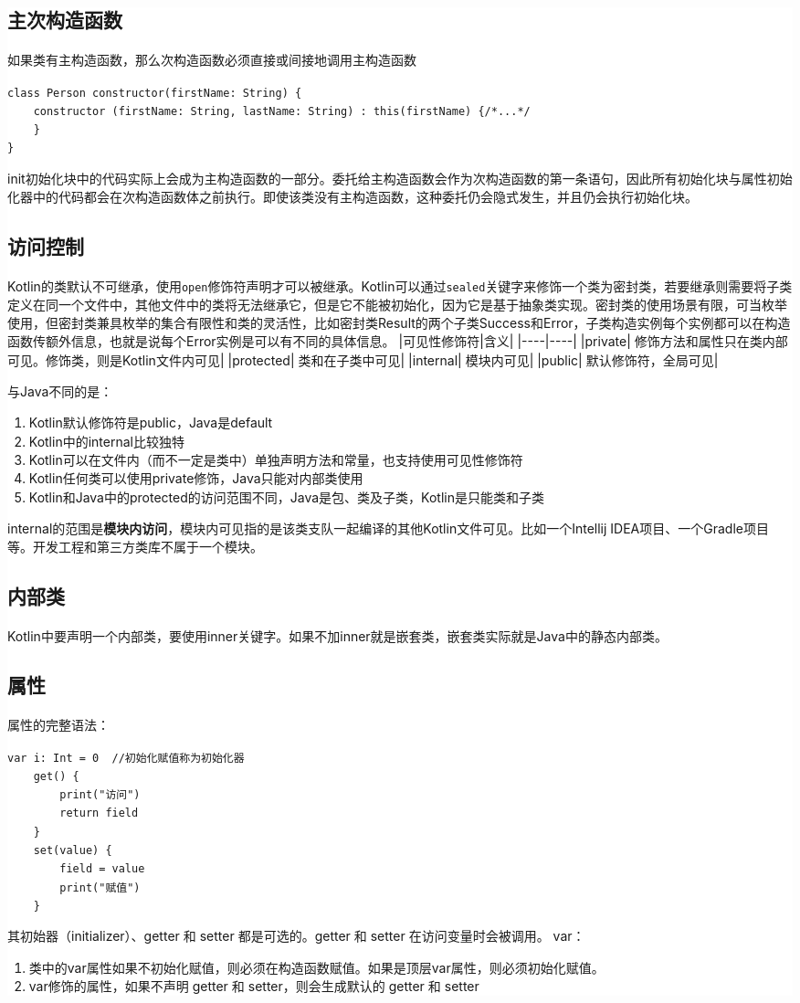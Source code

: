 ## 主次构造函数
如果类有主构造函数，那么次构造函数必须直接或间接地调用主构造函数
```
class Person constructor(firstName: String) {
    constructor (firstName: String, lastName: String) : this(firstName) {/*...*/
    }
}
```

init初始化块中的代码实际上会成为主构造函数的一部分。委托给主构造函数会作为次构造函数的第一条语句，因此所有初始化块与属性初始化器中的代码都会在次构造函数体之前执行。即使该类没有主构造函数，这种委托仍会隐式发生，并且仍会执行初始化块。

## 访问控制
Kotlin的类默认不可继承，使用`open`修饰符声明才可以被继承。Kotlin可以通过`sealed`关键字来修饰一个类为密封类，若要继承则需要将子类定义在同一个文件中，其他文件中的类将无法继承它，但是它不能被初始化，因为它是基于抽象类实现。密封类的使用场景有限，可当枚举使用，但密封类兼具枚举的集合有限性和类的灵活性，比如密封类Result的两个子类Success和Error，子类构造实例每个实例都可以在构造函数传额外信息，也就是说每个Error实例是可以有不同的具体信息。
|可见性修饰符|含义|
|----|----|
|private| 修饰方法和属性只在类内部可见。修饰类，则是Kotlin文件内可见|
|protected| 类和在子类中可见|
|internal| 模块内可见|
|public| 默认修饰符，全局可见|

与Java不同的是：
1. Kotlin默认修饰符是public，Java是default
2. Kotlin中的internal比较独特
3. Kotlin可以在文件内（而不一定是类中）单独声明方法和常量，也支持使用可见性修饰符
4. Kotlin任何类可以使用private修饰，Java只能对内部类使用
5. Kotlin和Java中的protected的访问范围不同，Java是包、类及子类，Kotlin是只能类和子类

internal的范围是**模块内访问**，模块内可见指的是该类支队一起编译的其他Kotlin文件可见。比如一个Intellij IDEA项目、一个Gradle项目等。开发工程和第三方类库不属于一个模块。

## 内部类
Kotlin中要声明一个内部类，要使用inner关键字。如果不加inner就是嵌套类，嵌套类实际就是Java中的静态内部类。

## 属性
属性的完整语法：
```
var i: Int = 0  //初始化赋值称为初始化器
    get() {
        print("访问")
        return field
    }
    set(value) {
        field = value
        print("赋值")
    }
```
其初始器（initializer）、getter 和 setter 都是可选的。getter 和 setter 在访问变量时会被调用。
var：
1. 类中的var属性如果不初始化赋值，则必须在构造函数赋值。如果是顶层var属性，则必须初始化赋值。
2. var修饰的属性，如果不声明 getter 和 setter，则会生成默认的 getter 和 setter
